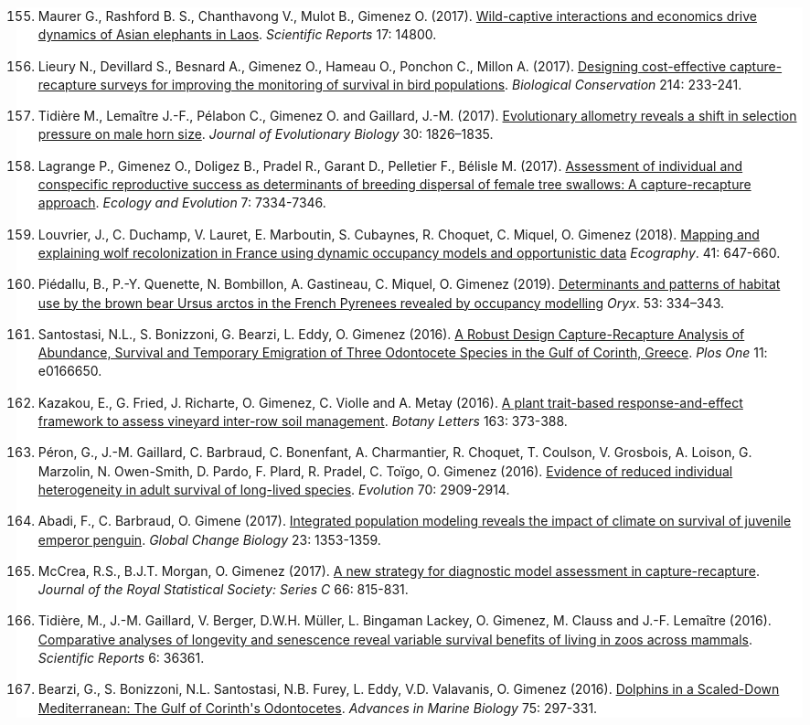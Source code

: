 155. Maurer G., Rashford B. S., Chanthavong V., Mulot B., Gimenez O. (2017). <a href="https://www.nature.com/articles/s41598-017-13907-x" target="_blank">Wild-captive interactions and economics drive dynamics of Asian elephants in Laos</a>. *Scientific Reports* 17: 14800.

154. Lieury N., Devillard S., Besnard A., Gimenez O., Hameau O., Ponchon C., Millon A. (2017). <a href="/pubs/Lieuryetal2017_BiolCons.pdf" target="_blank">Designing cost-effective capture-recapture surveys for improving the monitoring of survival in bird populations</a>. *Biological Conservation* 214: 233-241.

153. Tidière M., Lemaître J.-F., Pélabon C., Gimenez O. and Gaillard, J.-M. (2017). <a href="/pubs/Tidiereal2017JEB.pdf" target="_blank">Evolutionary allometry reveals a shift in selection pressure on male horn size</a>. *Journal of Evolutionary Biology* 30: 1826–1835.

152. Lagrange P., Gimenez O., Doligez B., Pradel R., Garant D., Pelletier F., Bélisle M. (2017). <a href="http://onlinelibrary.wiley.com/doi/10.1002/ece3.3241/abstract" target="_blank">Assessment of individual and conspecific reproductive success as determinants of breeding dispersal of female tree swallows: A capture-recapture approach</a>. *Ecology and Evolution* 7: 7334-7346.

151. Louvrier, J., C. Duchamp, V. Lauret, E. Marboutin, S. Cubaynes, R. Choquet, C. Miquel, O. Gimenez (2018). <a href="/pubs/Louvrieretal2017Ecography.pdf" target="_blank">Mapping and explaining wolf recolonization in France using dynamic occupancy models and opportunistic data</a> *Ecography*. 41: 647-660.

150. Piédallu, B., P.-Y. Quenette, N. Bombillon, A. Gastineau, C. Miquel, O. Gimenez (2019). <a href="/pubs/Piedalluetal2017Oryx.pdf" target="_blank">Determinants and patterns of habitat use by the brown bear Ursus arctos in the French Pyrenees revealed by occupancy modelling</a> *Oryx*. 53: 334–343.

149. Santostasi, N.L., S. Bonizzoni, G. Bearzi, L. Eddy, O. Gimenez (2016). <a href="/pubs/Santostasietal2016PlosOne.pdf" target="_blank">A Robust Design Capture-Recapture Analysis of Abundance, Survival and Temporary Emigration of Three Odontocete Species in the Gulf of Corinth, Greece</a>. *Plos One* 11: e0166650.

148. Kazakou, E., G. Fried, J. Richarte, O. Gimenez, C. Violle and A. Metay (2016). <a href="/pubs/Kazakouetal2016BotanyLetters.pdf" target="_blank">A plant trait-based response-and-effect framework to assess vineyard inter-row soil management</a>. *Botany Letters* 163: 373-388.

147. Péron, G., J.-M. Gaillard, C. Barbraud, C. Bonenfant, A. Charmantier, R. Choquet, T. Coulson, V. Grosbois, A. Loison, G. Marzolin, N. Owen-Smith, D. Pardo, F. Plard, R. Pradel, C. Toïgo, O. Gimenez (2016). <a href="/pubs/Peronetal2016_Evolution.pdf" target="_blank">Evidence of reduced individual heterogeneity in adult survival of long-lived species</a>. *Evolution* 70: 2909-2914.

146. Abadi, F., C. Barbraud, O. Gimene (2017). <a href="/pubs/abadi2016.pdf" target="_blank">Integrated population modeling reveals the impact of climate on survival of juvenile emperor penguin</a>. *Global Change Biology* 23: 1353-1359.

145. McCrea, R.S., B.J.T. Morgan, O. Gimenez (2017). <a href="/pubs/McCreaetal2017JRSSC.pdf" target="_blank">A new strategy for diagnostic model assessment in capture-recapture</a>. *Journal of the Royal Statistical Society: Series C* 66: 815-831.

144. Tidière, M., J.-M. Gaillard, V. Berger, D.W.H. Müller, L. Bingaman Lackey, O. Gimenez, M. Clauss and J.-F. Lemaître (2016). <a href="/pubs/Tidi%C3%A8retal2016ScReports.pdf" target="_blank">Comparative analyses of longevity and senescence reveal variable survival benefits of living in zoos across mammals</a>. *Scientific Reports* 6: 36361.

143. Bearzi, G., S. Bonizzoni, N.L. Santostasi, N.B. Furey, L. Eddy, V.D. Valavanis, O. Gimenez (2016). <a href="/pubs/Bearzi_etal_inPress.pdf" target="_blank">Dolphins in a Scaled-Down Mediterranean: The Gulf of Corinth's Odontocetes</a>. *Advances in Marine Biology* 75: 297-331.
